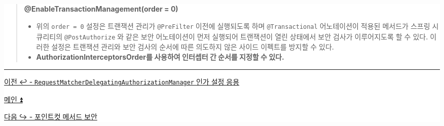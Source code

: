 > **@EnableTransactionManagement(order = 0)**
> - 위의 `order = 0` 설정은 트랜잭션 관리가 `@PreFilter` 이전에 실행되도록 하며 `@Transactional` 어노테이션이 적용된 메서드가 스프링 시큐리티의 `@PostAuthorize` 와 같은
>   보안 어노테이션이 먼저 실행되어 트랜잭션이 열린 상태에서 보안 검사가 이루어지도록 할 수 있다. 이러한 설정은 트랜잭션 관리와 보안 검사의 순서에 따른 의도하지 않은 사이드 이펙트를 방지할 수 있다.
> - **AuthorizationInterceptorsOrder를 사용하여 인터셉터 간 순서를 지정할 수 있다.**

---

[이전 ↩️ - `RequestMatcherDelegatingAuthorizationManager` 인가 설정 응용](https://github.com/genesis12345678/TIL/blob/main/Spring/security/security/AuthorizationProcess/RequestMatcherDelegatingAuthorizationManager.md)

[메인 ⏫](https://github.com/genesis12345678/TIL/blob/main/Spring/security/security/main.md)

[다음 ↪️ - 포인트컷 메서드 보안](https://github.com/genesis12345678/TIL/blob/main/Spring/security/security/AuthorizationProcess/Pointcut.md)